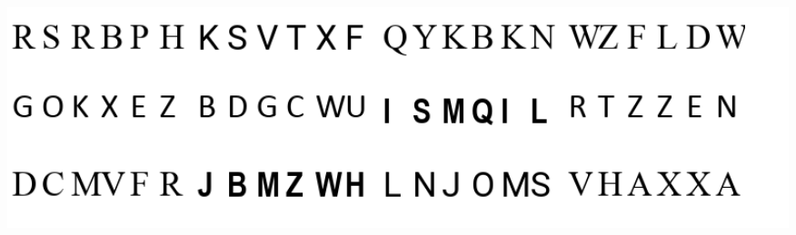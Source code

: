<img src="./data/RSRBPH.png" width="200">
<img src="./data/KSVTXF.png" width="200">
<img src="./data/QYKBKN.png" width="200">
<img src="./data/WZFLDW.png" width="200">
<img src="./data/GOKXEZ.png" width="200">
<img src="./data/BDGCWU.png" width="200">
<img src="./data/ISMQIL.png" width="200">
<img src="./data/RTZZEN.png" width="200">
<img src="./data/DCMVFR.png" width="200">
<img src="./data/JBMZWH.png" width="200">
<img src="./data/LNJOMS.png" width="200">
<img src="./data/VHAXXA.png" width="200">